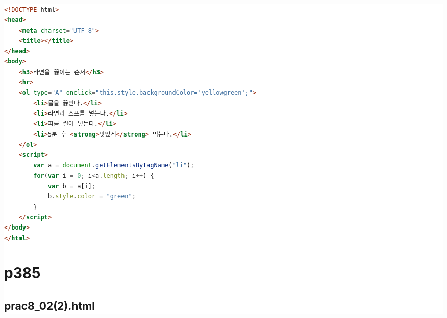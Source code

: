 ```html
<!DOCTYPE html>
<head>
    <meta charset="UTF-8">
    <title></title>
</head>
<body>
    <h3>라면을 끓이는 순서</h3>
    <hr>
    <ol type="A" onclick="this.style.backgroundColor='yellowgreen';">
        <li>물을 끓인다.</li>
        <li>라면과 스프를 넣는다.</li>
        <li>파를 썰어 넣는다.</li>
        <li>5분 후 <strong>맛있게</strong> 먹는다.</li>
    </ol>
    <script>
        var a = document.getElementsByTagName("li");
        for(var i = 0; i<a.length; i++) {
            var b = a[i];
            b.style.color = "green";
        }
    </script>
</body>
</html>
```

# p385

## prac8_02(2).html
